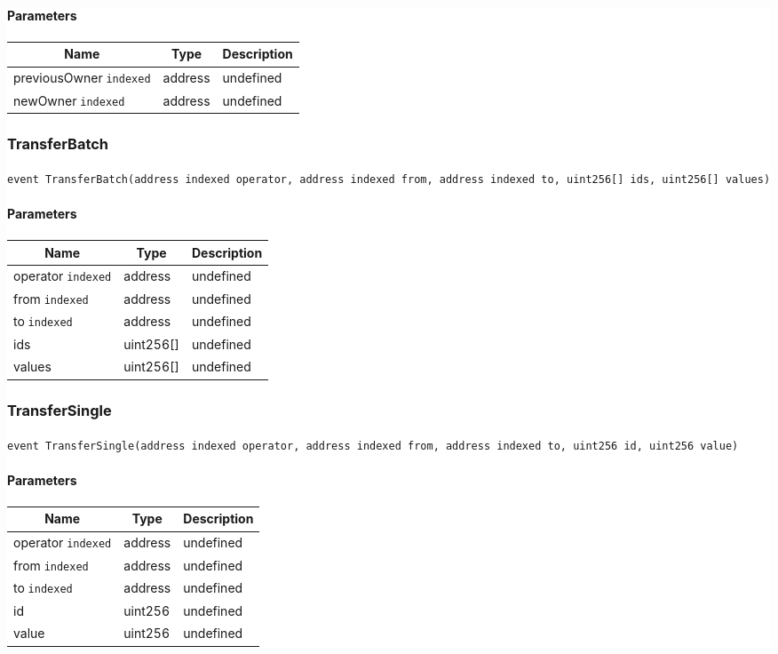 #### Parameters

| Name | Type | Description |
|---|---|---|
| previousOwner `indexed` | address | undefined |
| newOwner `indexed` | address | undefined |

### TransferBatch

```solidity
event TransferBatch(address indexed operator, address indexed from, address indexed to, uint256[] ids, uint256[] values)
```





#### Parameters

| Name | Type | Description |
|---|---|---|
| operator `indexed` | address | undefined |
| from `indexed` | address | undefined |
| to `indexed` | address | undefined |
| ids  | uint256[] | undefined |
| values  | uint256[] | undefined |

### TransferSingle

```solidity
event TransferSingle(address indexed operator, address indexed from, address indexed to, uint256 id, uint256 value)
```





#### Parameters

| Name | Type | Description |
|---|---|---|
| operator `indexed` | address | undefined |
| from `indexed` | address | undefined |
| to `indexed` | address | undefined |
| id  | uint256 | undefined |
| value  | uint256 | undefined |
